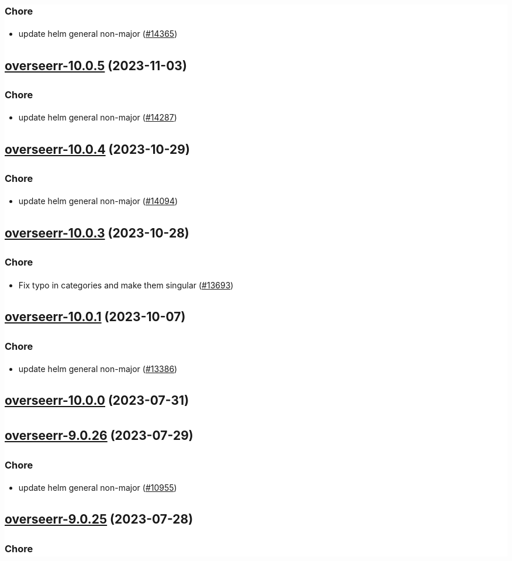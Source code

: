 ### Chore

- update helm general non-major ([#14365](https://github.com/truecharts/charts/issues/14365))

## [overseerr-10.0.5](https://github.com/truecharts/charts/compare/overseerr-10.0.4...overseerr-10.0.5) (2023-11-03)

### Chore

- update helm general non-major ([#14287](https://github.com/truecharts/charts/issues/14287))

## [overseerr-10.0.4](https://github.com/truecharts/charts/compare/overseerr-10.0.3...overseerr-10.0.4) (2023-10-29)

### Chore

- update helm general non-major ([#14094](https://github.com/truecharts/charts/issues/14094))

## [overseerr-10.0.3](https://github.com/truecharts/charts/compare/overseerr-10.0.1...overseerr-10.0.3) (2023-10-28)

### Chore

- Fix typo in categories and make them singular ([#13693](https://github.com/truecharts/charts/issues/13693))

## [overseerr-10.0.1](https://github.com/truecharts/charts/compare/overseerr-10.0.0...overseerr-10.0.1) (2023-10-07)

### Chore

- update helm general non-major ([#13386](https://github.com/truecharts/charts/issues/13386))

## [overseerr-10.0.0](https://github.com/truecharts/charts/compare/overseerr-9.0.26...overseerr-10.0.0) (2023-07-31)

## [overseerr-9.0.26](https://github.com/truecharts/charts/compare/overseerr-9.0.25...overseerr-9.0.26) (2023-07-29)

### Chore

- update helm general non-major ([#10955](https://github.com/truecharts/charts/issues/10955))

## [overseerr-9.0.25](https://github.com/truecharts/charts/compare/overseerr-9.0.24...overseerr-9.0.25) (2023-07-28)

### Chore

